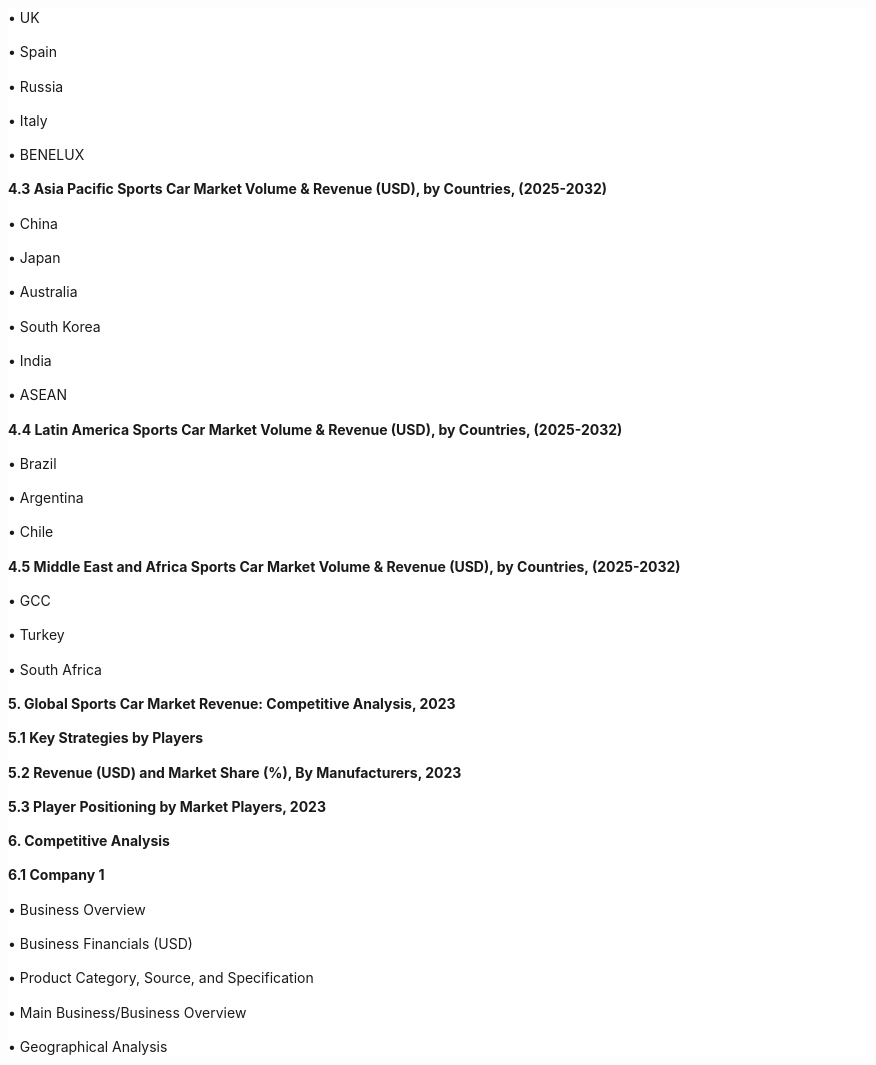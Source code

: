 • UK

• Spain

• Russia

• Italy

• BENELUX

<strong>4.3 Asia Pacific Sports Car Market Volume &amp; Revenue (USD), by Countries, (2025-2032)</strong>

• China

• Japan

• Australia

• South Korea

• India

• ASEAN

<strong>4.4 Latin America Sports Car Market Volume &amp; Revenue (USD), by Countries, (2025-2032)</strong>

• Brazil

• Argentina

• Chile

<strong>4.5 Middle East and Africa Sports Car Market Volume &amp; Revenue (USD), by Countries, (2025-2032)</strong>

• GCC

• Turkey

• South Africa

<strong>5. Global Sports Car Market Revenue: Competitive Analysis, 2023</strong>

<strong>5.1 Key Strategies by Players</strong>

<strong>5.2 Revenue (USD) and Market Share (%), By Manufacturers, 2023</strong>

<strong>5.3 Player Positioning by Market Players, 2023</strong>

<strong>6. Competitive Analysis</strong>

<strong>6.1 Company 1</strong>

• Business Overview

• Business Financials (USD)

• Product Category, Source, and Specification

• Main Business/Business Overview

• Geographical Analysis
